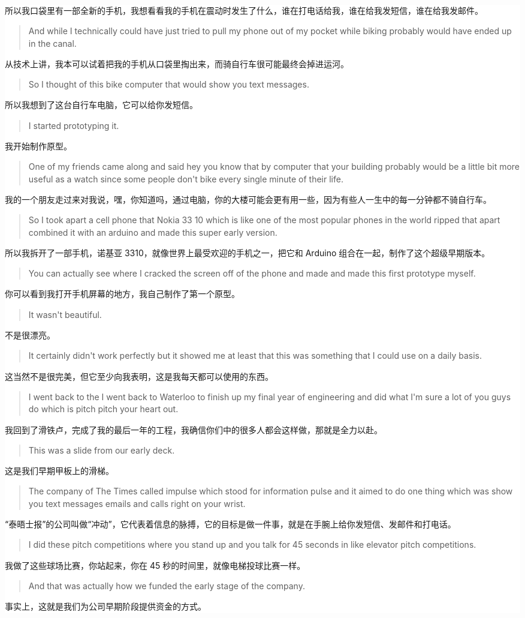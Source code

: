 所以我口袋里有一部全新的手机，我想看看我的手机在震动时发生了什么，谁在打电话给我，谁在给我发短信，谁在给我发邮件。

> And while I technically could have just tried to pull my phone out of my pocket while biking probably would have ended up in the canal.

从技术上讲，我本可以试着把我的手机从口袋里掏出来，而骑自行车很可能最终会掉进运河。

> So I thought of this bike computer that would show you text messages.

所以我想到了这台自行车电脑，它可以给你发短信。

> I started prototyping it.

我开始制作原型。

> One of my friends came along and said hey you know that by computer that your building probably would be a little bit more useful as a watch since some people don\'t bike every single minute of their life.

我的一个朋友走过来对我说，嘿，你知道吗，通过电脑，你的大楼可能会更有用一些，因为有些人一生中的每一分钟都不骑自行车。

> So I took apart a cell phone that Nokia 33 10 which is like one of the most popular phones in the world ripped that apart combined it with an arduino and made this super early version.

所以我拆开了一部手机，诺基亚 3310，就像世界上最受欢迎的手机之一，把它和 Arduino 组合在一起，制作了这个超级早期版本。

> You can actually see where I cracked the screen off of the phone and made and made this first prototype myself.

你可以看到我打开手机屏幕的地方，我自己制作了第一个原型。

> It wasn\'t beautiful.

不是很漂亮。

> It certainly didn\'t work perfectly but it showed me at least that this was something that I could use on a daily basis.

这当然不是很完美，但它至少向我表明，这是我每天都可以使用的东西。

> I went back to the I went back to Waterloo to finish up my final year of engineering and did what I\'m sure a lot of you guys do which is pitch pitch your heart out.

我回到了滑铁卢，完成了我的最后一年的工程，我确信你们中的很多人都会这样做，那就是全力以赴。

> This was a slide from our early deck.

这是我们早期甲板上的滑梯。

> The company of The Times called impulse which stood for information pulse and it aimed to do one thing which was show you text messages emails and calls right on your wrist.

“泰晤士报”的公司叫做“冲动”，它代表着信息的脉搏，它的目标是做一件事，就是在手腕上给你发短信、发邮件和打电话。

> I did these pitch competitions where you stand up and you talk for 45 seconds in like elevator pitch competitions.

我做了这些球场比赛，你站起来，你在 45 秒的时间里，就像电梯投球比赛一样。

> And that was actually how we funded the early stage of the company.

事实上，这就是我们为公司早期阶段提供资金的方式。
